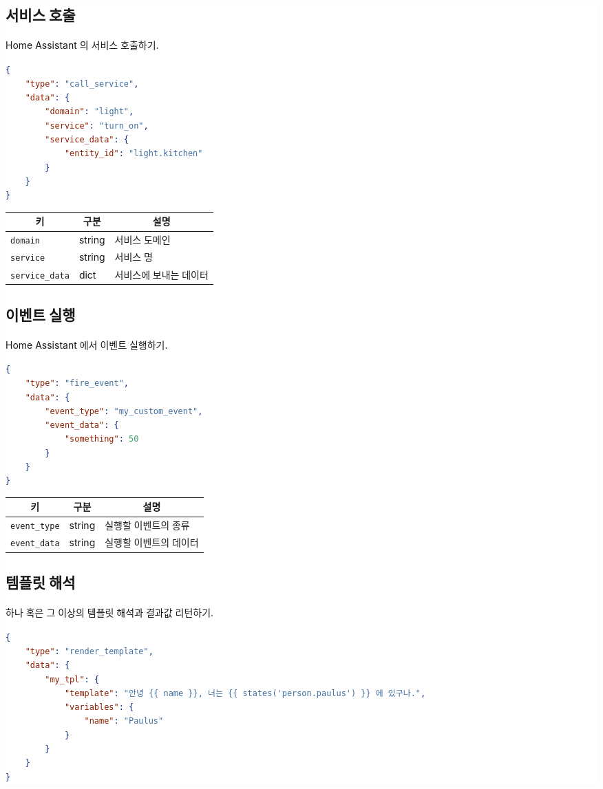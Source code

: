 
## 서비스 호출

Home Assistant 의 서비스 호출하기.

```json
{
    "type": "call_service",
    "data": {
        "domain": "light",
        "service": "turn_on",
        "service_data": {
            "entity_id": "light.kitchen"
        }
    }
}
```

| 키              | 구분     | 설명           |
| -------------- | ------ | ------------ |
| `domain`       | string | 서비스 도메인      |
| `service`      | string | 서비스 명        |
| `service_data` | dict   | 서비스에 보내는 데이터 |

## 이벤트 실행

Home Assistant 에서 이벤트 실행하기.

```json
{
    "type": "fire_event",
    "data": {
        "event_type": "my_custom_event",
        "event_data": {
            "something": 50
        }
    }
}
```

| 키            | 구분     | 설명           |
| ------------ | ------ | ------------ |
| `event_type` | string | 실행할 이벤트의 종류  |
| `event_data` | string | 실행할 이벤트의 데이터 |

## 템플릿 해석

하나 혹은 그 이상의 템플릿 해석과 결과값 리턴하기.

```json
{
    "type": "render_template",
    "data": {
        "my_tpl": {
            "template": "안녕 {{ name }}, 너는 {{ states('person.paulus') }} 에 있구나.",
            "variables": {
                "name": "Paulus"
            }
        }
    }
}
```
